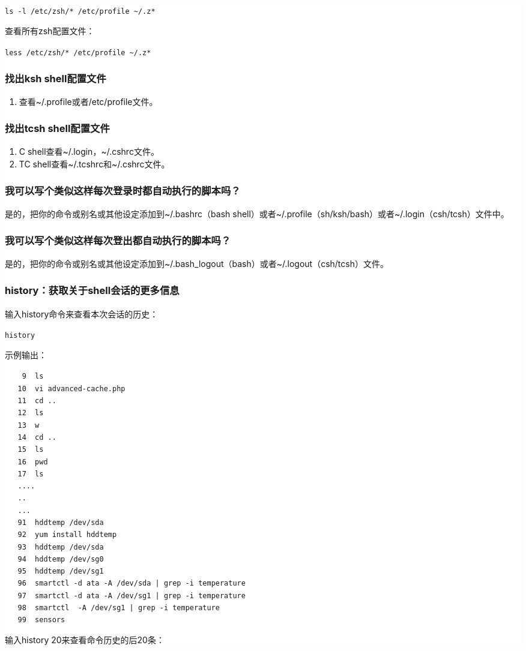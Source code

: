     ls -l /etc/zsh/* /etc/profile ~/.z*

查看所有zsh配置文件：

    less /etc/zsh/* /etc/profile ~/.z*

### 找出ksh shell配置文件 ###

1. 查看~/.profile或者/etc/profile文件。

### 找出tcsh shell配置文件 ###

1. C shell查看~/.login，~/.cshrc文件。
2. TC shell查看~/.tcshrc和~/.cshrc文件。

### 我可以写个类似这样每次登录时都自动执行的脚本吗？ ###

是的，把你的命令或别名或其他设定添加到~/.bashrc（bash shell）或者~/.profile（sh/ksh/bash）或者~/.login（csh/tcsh）文件中。

### 我可以写个类似这样每次登出都自动执行的脚本吗？ ###

是的，把你的命令或别名或其他设定添加到~/.bash_logout（bash）或者~/.logout（csh/tcsh）文件。

### history：获取关于shell会话的更多信息 ###

输入history命令来查看本次会话的历史：

    history

示例输出：

        9  ls
       10  vi advanced-cache.php
       11  cd ..
       12  ls
       13  w
       14  cd ..
       15  ls
       16  pwd
       17  ls
       ....
       ..
       ...
       91  hddtemp /dev/sda
       92  yum install hddtemp
       93  hddtemp /dev/sda
       94  hddtemp /dev/sg0
       95  hddtemp /dev/sg1
       96  smartctl -d ata -A /dev/sda | grep -i temperature
       97  smartctl -d ata -A /dev/sg1 | grep -i temperature
       98  smartctl  -A /dev/sg1 | grep -i temperature
       99  sensors

输入history 20来查看命令历史的后20条：
